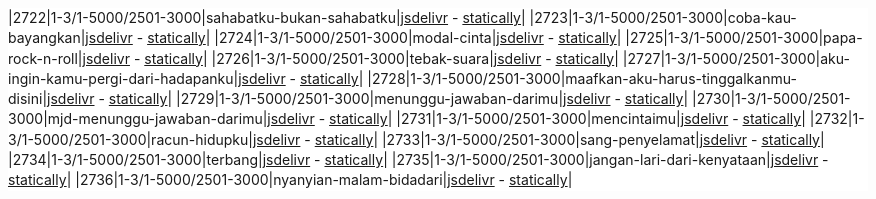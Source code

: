 |2722|1-3/1-5000/2501-3000|sahabatku-bukan-sahabatku|[jsdelivr](https://cdn.jsdelivr.net/gh/dbchord/png-old-c-600x600_1-3/1-5000/2501-3000/sahabatku-bukan-sahabatku.png) - [statically](https://cdn.statically.io/gh/dbchord/png-old-c-600x600_1-3/img/1-5000/2501-3000/sahabatku-bukan-sahabatku.png)|
|2723|1-3/1-5000/2501-3000|coba-kau-bayangkan|[jsdelivr](https://cdn.jsdelivr.net/gh/dbchord/png-old-c-600x600_1-3/1-5000/2501-3000/coba-kau-bayangkan.png) - [statically](https://cdn.statically.io/gh/dbchord/png-old-c-600x600_1-3/img/1-5000/2501-3000/coba-kau-bayangkan.png)|
|2724|1-3/1-5000/2501-3000|modal-cinta|[jsdelivr](https://cdn.jsdelivr.net/gh/dbchord/png-old-c-600x600_1-3/1-5000/2501-3000/modal-cinta.png) - [statically](https://cdn.statically.io/gh/dbchord/png-old-c-600x600_1-3/img/1-5000/2501-3000/modal-cinta.png)|
|2725|1-3/1-5000/2501-3000|papa-rock-n-roll|[jsdelivr](https://cdn.jsdelivr.net/gh/dbchord/png-old-c-600x600_1-3/1-5000/2501-3000/papa-rock-n-roll.png) - [statically](https://cdn.statically.io/gh/dbchord/png-old-c-600x600_1-3/img/1-5000/2501-3000/papa-rock-n-roll.png)|
|2726|1-3/1-5000/2501-3000|tebak-suara|[jsdelivr](https://cdn.jsdelivr.net/gh/dbchord/png-old-c-600x600_1-3/1-5000/2501-3000/tebak-suara.png) - [statically](https://cdn.statically.io/gh/dbchord/png-old-c-600x600_1-3/img/1-5000/2501-3000/tebak-suara.png)|
|2727|1-3/1-5000/2501-3000|aku-ingin-kamu-pergi-dari-hadapanku|[jsdelivr](https://cdn.jsdelivr.net/gh/dbchord/png-old-c-600x600_1-3/1-5000/2501-3000/aku-ingin-kamu-pergi-dari-hadapanku.png) - [statically](https://cdn.statically.io/gh/dbchord/png-old-c-600x600_1-3/img/1-5000/2501-3000/aku-ingin-kamu-pergi-dari-hadapanku.png)|
|2728|1-3/1-5000/2501-3000|maafkan-aku-harus-tinggalkanmu-disini|[jsdelivr](https://cdn.jsdelivr.net/gh/dbchord/png-old-c-600x600_1-3/1-5000/2501-3000/maafkan-aku-harus-tinggalkanmu-disini.png) - [statically](https://cdn.statically.io/gh/dbchord/png-old-c-600x600_1-3/img/1-5000/2501-3000/maafkan-aku-harus-tinggalkanmu-disini.png)|
|2729|1-3/1-5000/2501-3000|menunggu-jawaban-darimu|[jsdelivr](https://cdn.jsdelivr.net/gh/dbchord/png-old-c-600x600_1-3/1-5000/2501-3000/menunggu-jawaban-darimu.png) - [statically](https://cdn.statically.io/gh/dbchord/png-old-c-600x600_1-3/img/1-5000/2501-3000/menunggu-jawaban-darimu.png)|
|2730|1-3/1-5000/2501-3000|mjd-menunggu-jawaban-darimu|[jsdelivr](https://cdn.jsdelivr.net/gh/dbchord/png-old-c-600x600_1-3/1-5000/2501-3000/mjd-menunggu-jawaban-darimu.png) - [statically](https://cdn.statically.io/gh/dbchord/png-old-c-600x600_1-3/img/1-5000/2501-3000/mjd-menunggu-jawaban-darimu.png)|
|2731|1-3/1-5000/2501-3000|mencintaimu|[jsdelivr](https://cdn.jsdelivr.net/gh/dbchord/png-old-c-600x600_1-3/1-5000/2501-3000/mencintaimu.png) - [statically](https://cdn.statically.io/gh/dbchord/png-old-c-600x600_1-3/img/1-5000/2501-3000/mencintaimu.png)|
|2732|1-3/1-5000/2501-3000|racun-hidupku|[jsdelivr](https://cdn.jsdelivr.net/gh/dbchord/png-old-c-600x600_1-3/1-5000/2501-3000/racun-hidupku.png) - [statically](https://cdn.statically.io/gh/dbchord/png-old-c-600x600_1-3/img/1-5000/2501-3000/racun-hidupku.png)|
|2733|1-3/1-5000/2501-3000|sang-penyelamat|[jsdelivr](https://cdn.jsdelivr.net/gh/dbchord/png-old-c-600x600_1-3/1-5000/2501-3000/sang-penyelamat.png) - [statically](https://cdn.statically.io/gh/dbchord/png-old-c-600x600_1-3/img/1-5000/2501-3000/sang-penyelamat.png)|
|2734|1-3/1-5000/2501-3000|terbang|[jsdelivr](https://cdn.jsdelivr.net/gh/dbchord/png-old-c-600x600_1-3/1-5000/2501-3000/terbang.png) - [statically](https://cdn.statically.io/gh/dbchord/png-old-c-600x600_1-3/img/1-5000/2501-3000/terbang.png)|
|2735|1-3/1-5000/2501-3000|jangan-lari-dari-kenyataan|[jsdelivr](https://cdn.jsdelivr.net/gh/dbchord/png-old-c-600x600_1-3/1-5000/2501-3000/jangan-lari-dari-kenyataan.png) - [statically](https://cdn.statically.io/gh/dbchord/png-old-c-600x600_1-3/img/1-5000/2501-3000/jangan-lari-dari-kenyataan.png)|
|2736|1-3/1-5000/2501-3000|nyanyian-malam-bidadari|[jsdelivr](https://cdn.jsdelivr.net/gh/dbchord/png-old-c-600x600_1-3/1-5000/2501-3000/nyanyian-malam-bidadari.png) - [statically](https://cdn.statically.io/gh/dbchord/png-old-c-600x600_1-3/img/1-5000/2501-3000/nyanyian-malam-bidadari.png)|
